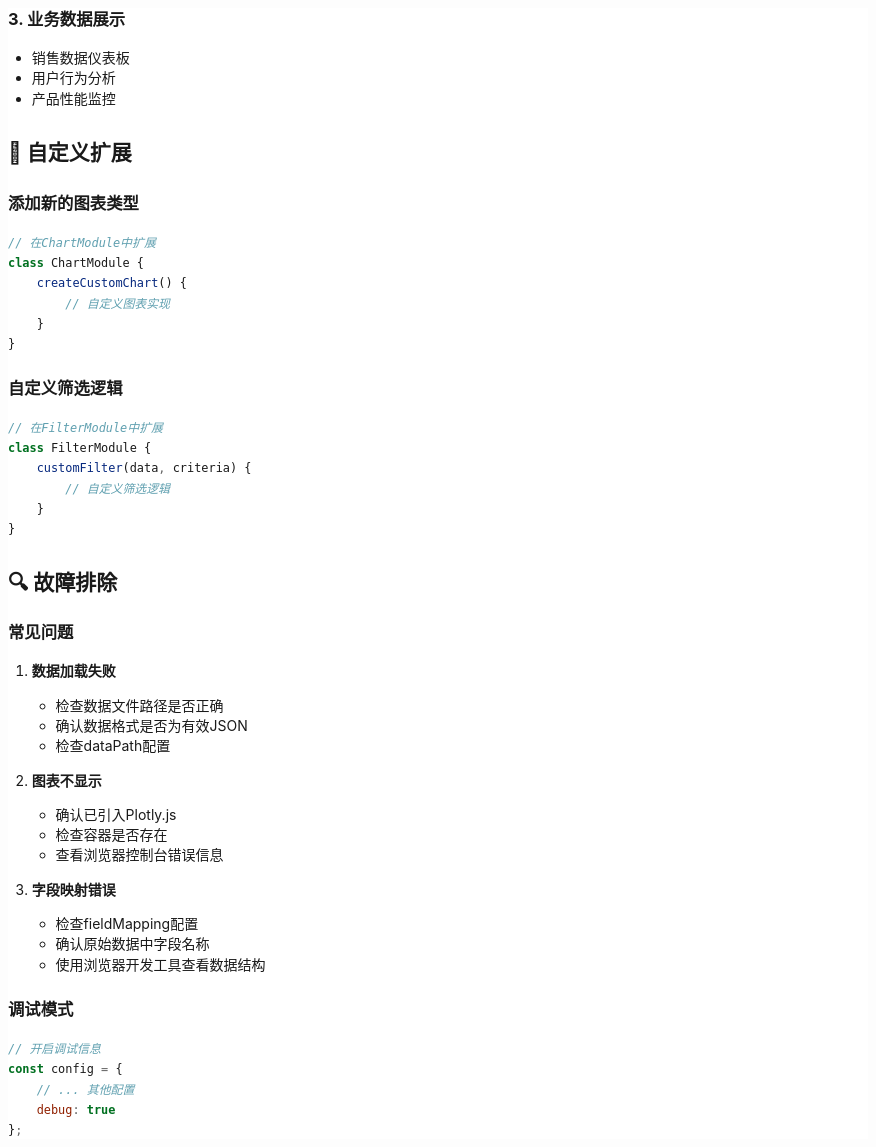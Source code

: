 ### 3. 业务数据展示
- 销售数据仪表板
- 用户行为分析
- 产品性能监控

## 🎨 自定义扩展

### 添加新的图表类型

```javascript
// 在ChartModule中扩展
class ChartModule {
    createCustomChart() {
        // 自定义图表实现
    }
}
```

### 自定义筛选逻辑

```javascript
// 在FilterModule中扩展
class FilterModule {
    customFilter(data, criteria) {
        // 自定义筛选逻辑
    }
}
```

## 🔍 故障排除

### 常见问题

1. **数据加载失败**
   - 检查数据文件路径是否正确
   - 确认数据格式是否为有效JSON
   - 检查dataPath配置

2. **图表不显示**
   - 确认已引入Plotly.js
   - 检查容器是否存在
   - 查看浏览器控制台错误信息

3. **字段映射错误**
   - 检查fieldMapping配置
   - 确认原始数据中字段名称
   - 使用浏览器开发工具查看数据结构

### 调试模式

```javascript
// 开启调试信息
const config = {
    // ... 其他配置
    debug: true
};
```
